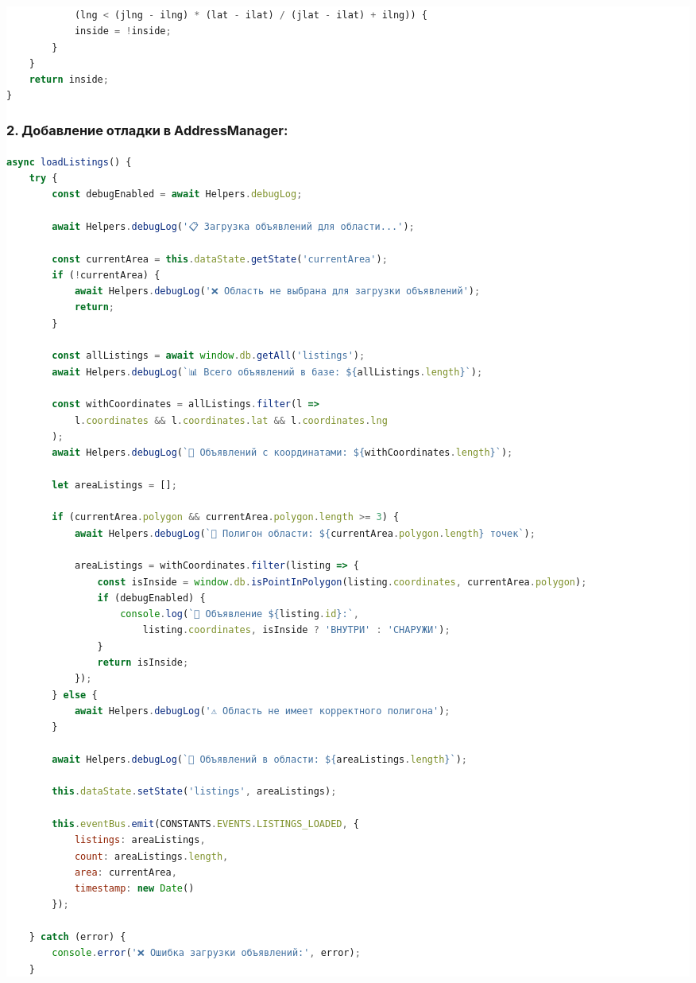 ```javascript
            (lng < (jlng - ilng) * (lat - ilat) / (jlat - ilat) + ilng)) {
            inside = !inside;
        }
    }
    return inside;
}
```

### 2. Добавление отладки в AddressManager:

```javascript
async loadListings() {
    try {
        const debugEnabled = await Helpers.debugLog;
        
        await Helpers.debugLog('📋 Загрузка объявлений для области...');
        
        const currentArea = this.dataState.getState('currentArea');
        if (!currentArea) {
            await Helpers.debugLog('❌ Область не выбрана для загрузки объявлений');
            return;
        }
        
        const allListings = await window.db.getAll('listings');
        await Helpers.debugLog(`📊 Всего объявлений в базе: ${allListings.length}`);
        
        const withCoordinates = allListings.filter(l => 
            l.coordinates && l.coordinates.lat && l.coordinates.lng
        );
        await Helpers.debugLog(`📍 Объявлений с координатами: ${withCoordinates.length}`);
        
        let areaListings = [];
        
        if (currentArea.polygon && currentArea.polygon.length >= 3) {
            await Helpers.debugLog(`🔷 Полигон области: ${currentArea.polygon.length} точек`);
            
            areaListings = withCoordinates.filter(listing => {
                const isInside = window.db.isPointInPolygon(listing.coordinates, currentArea.polygon);
                if (debugEnabled) {
                    console.log(`🧪 Объявление ${listing.id}:`, 
                        listing.coordinates, isInside ? 'ВНУТРИ' : 'СНАРУЖИ');
                }
                return isInside;
            });
        } else {
            await Helpers.debugLog('⚠️ Область не имеет корректного полигона');
        }
        
        await Helpers.debugLog(`🎯 Объявлений в области: ${areaListings.length}`);
        
        this.dataState.setState('listings', areaListings);
        
        this.eventBus.emit(CONSTANTS.EVENTS.LISTINGS_LOADED, {
            listings: areaListings,
            count: areaListings.length,
            area: currentArea,
            timestamp: new Date()
        });
        
    } catch (error) {
        console.error('❌ Ошибка загрузки объявлений:', error);
    }
```